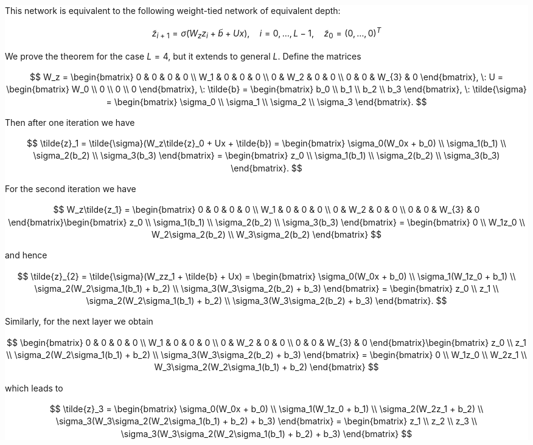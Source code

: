 This network is equivalent to the following weight-tied network of equivalent depth:

$$
  \tilde{z}_{i+1} = \tilde{\sigma}(W_zz_i + \tilde{b} + Ux), \quad i=0, \ldots, L-1, \quad \tilde{z}_{0} = (0, \ldots, 0)^T
$$

We prove the theorem for the case $L = 4$, but it extends to general $L$. Define the matrices

$$
  W_z = \begin{bmatrix} 0 & 0 & 0 & 0 \\ W_1 & 0  & 0 & 0 \\ 0 & W_2 & 0 & 0 \\ 0 & 0 & W_{3} & 0 \end{bmatrix}, \:
U = \begin{bmatrix} W_0 \\ 0 \\ 0 \\ 0 \end{bmatrix}, \: \tilde{b} = \begin{bmatrix} b_0 \\ b_1 \\ b_2 \\ b_3 \end{bmatrix}, \: \tilde{\sigma} = \begin{bmatrix} \sigma_0 \\ \sigma_1 \\ \sigma_2 \\ \sigma_3 \end{bmatrix}.
$$

Then after one iteration we have

$$
  \tilde{z}_1 = \tilde{\sigma}(W_z\tilde{z}_0 + Ux + \tilde{b}) = \begin{bmatrix} \sigma_0(W_0x + b_0) \\ \sigma_1(b_1) \\ \sigma_2(b_2) \\ \sigma_3(b_3) \end{bmatrix} 
= \begin{bmatrix} z_0 \\ \sigma_1(b_1) \\ \sigma_2(b_2) \\ \sigma_3(b_3) \end{bmatrix}.
$$

For the second iteration we have

$$
  W_z\tilde{z_1} = \begin{bmatrix} 0 & 0 & 0 & 0 \\ W_1 & 0  & 0 & 0 \\ 0 & W_2 & 0 & 0 \\ 0 & 0 & W_{3} & 0 \end{bmatrix}\begin{bmatrix} z_0 \\ \sigma_1(b_1) \\ \sigma_2(b_2) \\ \sigma_3(b_3) \end{bmatrix} = \begin{bmatrix} 0 \\ W_1z_0 \\ W_2\sigma_2(b_2) \\ W_3\sigma_2(b_2) \end{bmatrix}
$$

and hence

$$
  \tilde{z}_{2} = \tilde{\sigma}(W_zz_1 + \tilde{b} + Ux) = \begin{bmatrix} \sigma_0(W_0x + b_0) \\ \sigma_1(W_1z_0 + b_1) \\ \sigma_2(W_2\sigma_1(b_1) + b_2) \\ \sigma_3(W_3\sigma_2(b_2) + b_3) \end{bmatrix} 
= \begin{bmatrix} z_0 \\ z_1 \\ \sigma_2(W_2\sigma_1(b_1) + b_2) \\ \sigma_3(W_3\sigma_2(b_2) + b_3) \end{bmatrix}. 
$$

Similarly, for the next layer we obtain

$$
  \begin{bmatrix} 0 & 0 & 0 & 0 \\ W_1 & 0  & 0 & 0 \\ 0 & W_2 & 0 & 0 \\ 0 & 0 & W_{3} & 0 \end{bmatrix}\begin{bmatrix} z_0 \\ z_1 \\ \sigma_2(W_2\sigma_1(b_1) + b_2) \\ \sigma_3(W_3\sigma_2(b_2) + b_3) \end{bmatrix} = \begin{bmatrix} 0 \\ W_1z_0 \\ W_2z_1 \\ W_3\sigma_2(W_2\sigma_1(b_1) + b_2) \end{bmatrix}
$$

which leads to 

$$
  \tilde{z}_3 = \begin{bmatrix} \sigma_0(W_0x + b_0) \\ \sigma_1(W_1z_0 + b_1) \\ \sigma_2(W_2z_1 + b_2) \\ \sigma_3(W_3\sigma_2(W_2\sigma_1(b_1) + b_2) + b_3) \end{bmatrix} = \begin{bmatrix} z_1 \\ z_2 \\ z_3 \\ \sigma_3(W_3\sigma_2(W_2\sigma_1(b_1) + b_2) + b_3) \end{bmatrix}
$$
